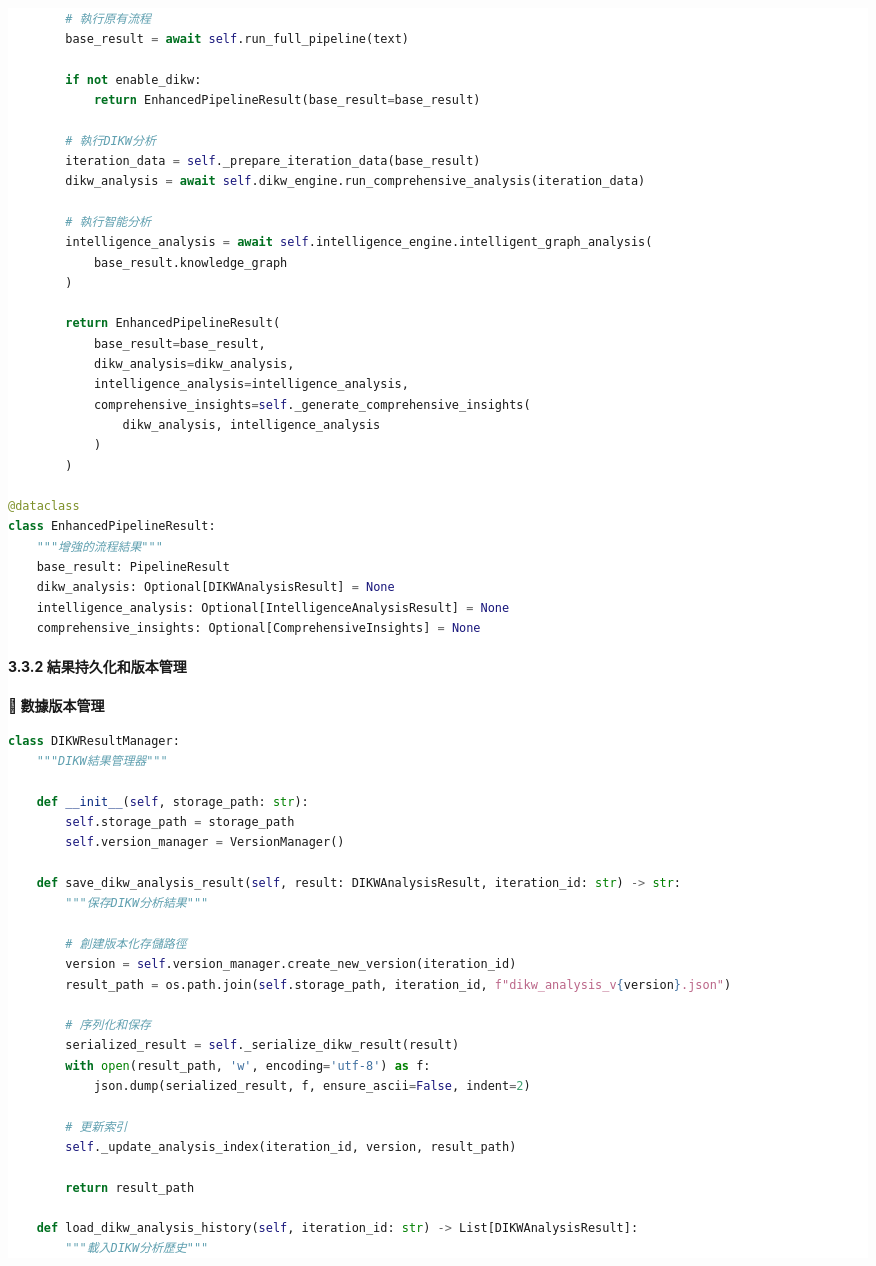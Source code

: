 ```python
        # 執行原有流程
        base_result = await self.run_full_pipeline(text)

        if not enable_dikw:
            return EnhancedPipelineResult(base_result=base_result)

        # 執行DIKW分析
        iteration_data = self._prepare_iteration_data(base_result)
        dikw_analysis = await self.dikw_engine.run_comprehensive_analysis(iteration_data)

        # 執行智能分析
        intelligence_analysis = await self.intelligence_engine.intelligent_graph_analysis(
            base_result.knowledge_graph
        )

        return EnhancedPipelineResult(
            base_result=base_result,
            dikw_analysis=dikw_analysis,
            intelligence_analysis=intelligence_analysis,
            comprehensive_insights=self._generate_comprehensive_insights(
                dikw_analysis, intelligence_analysis
            )
        )

@dataclass
class EnhancedPipelineResult:
    """增強的流程結果"""
    base_result: PipelineResult
    dikw_analysis: Optional[DIKWAnalysisResult] = None
    intelligence_analysis: Optional[IntelligenceAnalysisResult] = None
    comprehensive_insights: Optional[ComprehensiveInsights] = None
```

#### 3.3.2 結果持久化和版本管理

**💾 數據版本管理**
```python
class DIKWResultManager:
    """DIKW結果管理器"""

    def __init__(self, storage_path: str):
        self.storage_path = storage_path
        self.version_manager = VersionManager()

    def save_dikw_analysis_result(self, result: DIKWAnalysisResult, iteration_id: str) -> str:
        """保存DIKW分析結果"""

        # 創建版本化存儲路徑
        version = self.version_manager.create_new_version(iteration_id)
        result_path = os.path.join(self.storage_path, iteration_id, f"dikw_analysis_v{version}.json")

        # 序列化和保存
        serialized_result = self._serialize_dikw_result(result)
        with open(result_path, 'w', encoding='utf-8') as f:
            json.dump(serialized_result, f, ensure_ascii=False, indent=2)

        # 更新索引
        self._update_analysis_index(iteration_id, version, result_path)

        return result_path

    def load_dikw_analysis_history(self, iteration_id: str) -> List[DIKWAnalysisResult]:
        """載入DIKW分析歷史"""
```